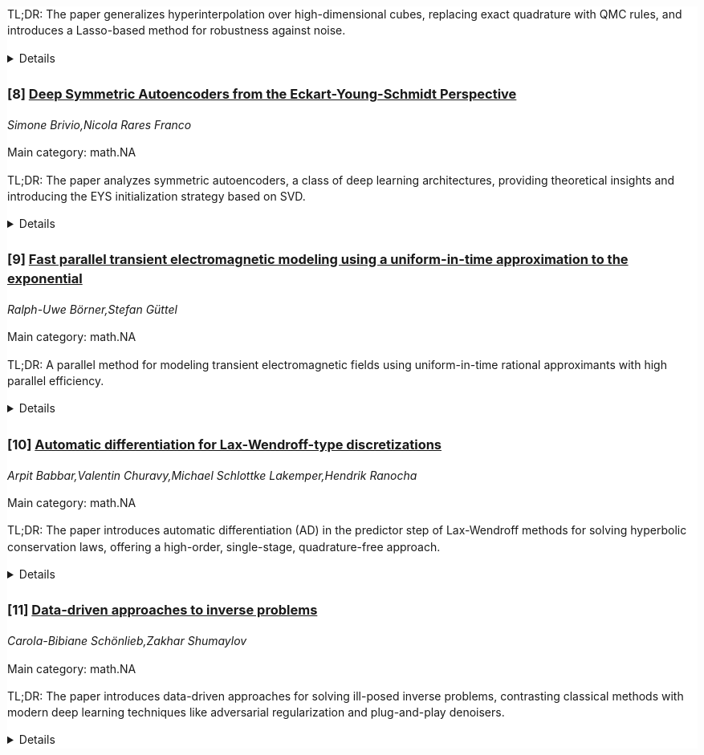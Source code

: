 TL;DR: The paper generalizes hyperinterpolation over high-dimensional cubes, replacing exact quadrature with QMC rules, and introduces a Lasso-based method for robustness against noise.


<details><summary>Details</summary></details>


### [8] [Deep Symmetric Autoencoders from the Eckart-Young-Schmidt Perspective](https://arxiv.org/abs/2506.11641)
*Simone Brivio,Nicola Rares Franco*

Main category: math.NA

TL;DR: The paper analyzes symmetric autoencoders, a class of deep learning architectures, providing theoretical insights and introducing the EYS initialization strategy based on SVD.


<details><summary>Details</summary></details>


### [9] [Fast parallel transient electromagnetic modeling using a uniform-in-time approximation to the exponential](https://arxiv.org/abs/2506.11657)
*Ralph-Uwe Börner,Stefan Güttel*

Main category: math.NA

TL;DR: A parallel method for modeling transient electromagnetic fields using uniform-in-time rational approximants with high parallel efficiency.


<details><summary>Details</summary></details>


### [10] [Automatic differentiation for Lax-Wendroff-type discretizations](https://arxiv.org/abs/2506.11719)
*Arpit Babbar,Valentin Churavy,Michael Schlottke Lakemper,Hendrik Ranocha*

Main category: math.NA

TL;DR: The paper introduces automatic differentiation (AD) in the predictor step of Lax-Wendroff methods for solving hyperbolic conservation laws, offering a high-order, single-stage, quadrature-free approach.


<details><summary>Details</summary></details>


### [11] [Data-driven approaches to inverse problems](https://arxiv.org/abs/2506.11732)
*Carola-Bibiane Schönlieb,Zakhar Shumaylov*

Main category: math.NA

TL;DR: The paper introduces data-driven approaches for solving ill-posed inverse problems, contrasting classical methods with modern deep learning techniques like adversarial regularization and plug-and-play denoisers.


<details><summary>Details</summary></details>
